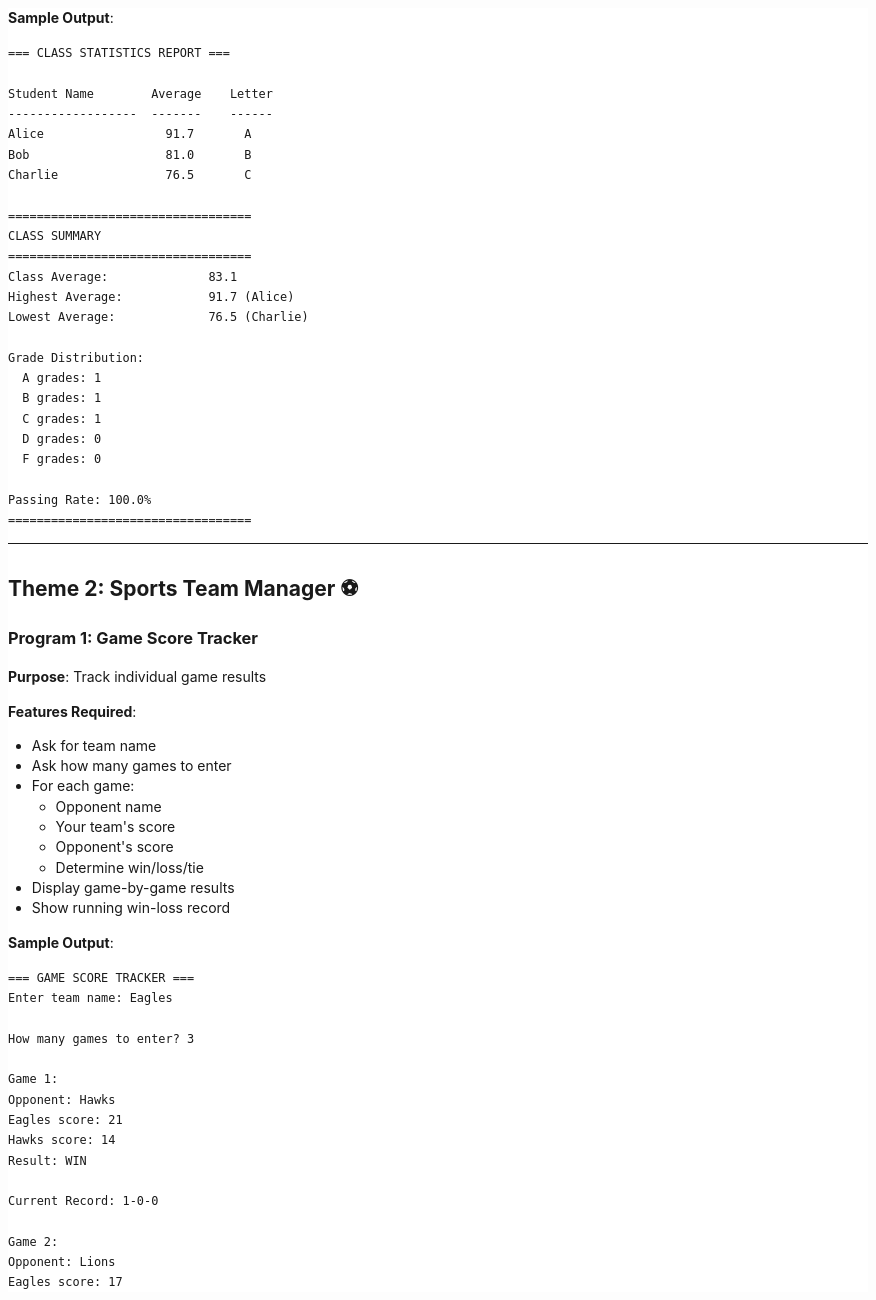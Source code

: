 **Sample Output**:
```
=== CLASS STATISTICS REPORT ===

Student Name        Average    Letter
------------------  -------    ------
Alice                 91.7       A
Bob                   81.0       B
Charlie               76.5       C

==================================
CLASS SUMMARY
==================================
Class Average:              83.1
Highest Average:            91.7 (Alice)
Lowest Average:             76.5 (Charlie)

Grade Distribution:
  A grades: 1
  B grades: 1
  C grades: 1
  D grades: 0
  F grades: 0

Passing Rate: 100.0%
==================================
```

---

## Theme 2: Sports Team Manager ⚽

### Program 1: Game Score Tracker
**Purpose**: Track individual game results

**Features Required**:
- Ask for team name
- Ask how many games to enter
- For each game:
  - Opponent name
  - Your team's score
  - Opponent's score
  - Determine win/loss/tie
- Display game-by-game results
- Show running win-loss record

**Sample Output**:
```
=== GAME SCORE TRACKER ===
Enter team name: Eagles

How many games to enter? 3

Game 1:
Opponent: Hawks
Eagles score: 21
Hawks score: 14
Result: WIN

Current Record: 1-0-0

Game 2:
Opponent: Lions
Eagles score: 17
```